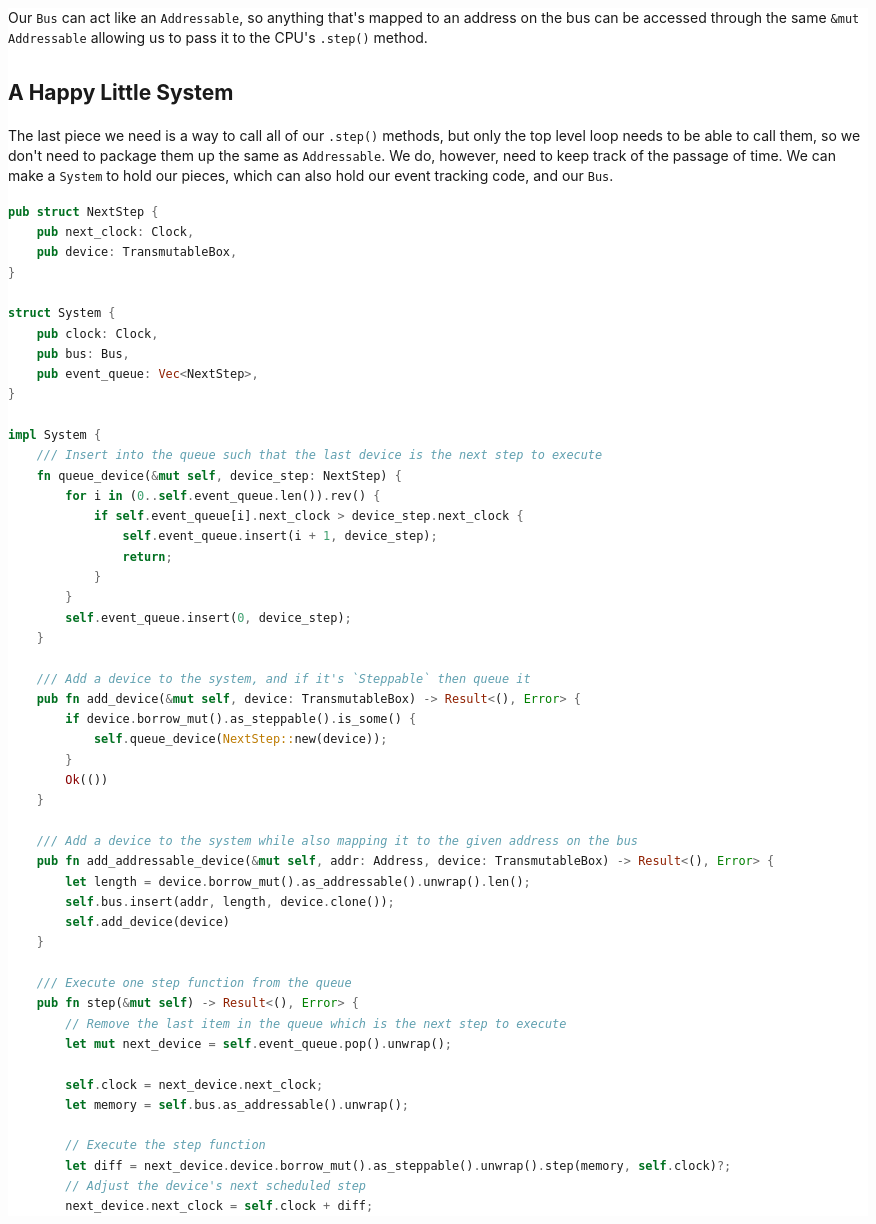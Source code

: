 Our `Bus` can act like an `Addressable`, so anything that's mapped to an address on the bus can be
accessed through the same `&mut Addressable` allowing us to pass it to the CPU's `.step()` method.


A Happy Little System
---------------------

The last piece we need is a way to call all of our `.step()` methods, but only the top level loop
needs to be able to call them, so we don't need to package them up the same as `Addressable`.  We
do, however, need to keep track of the passage of time.  We can make a `System` to hold our pieces,
which can also hold our event tracking code, and our `Bus`.

```rust
pub struct NextStep {
    pub next_clock: Clock,
    pub device: TransmutableBox,
}

struct System {
    pub clock: Clock,
    pub bus: Bus,
    pub event_queue: Vec<NextStep>,
}

impl System {
    /// Insert into the queue such that the last device is the next step to execute
    fn queue_device(&mut self, device_step: NextStep) {
        for i in (0..self.event_queue.len()).rev() {
            if self.event_queue[i].next_clock > device_step.next_clock {
                self.event_queue.insert(i + 1, device_step);
                return;
            }
        }
        self.event_queue.insert(0, device_step);
    }

    /// Add a device to the system, and if it's `Steppable` then queue it
    pub fn add_device(&mut self, device: TransmutableBox) -> Result<(), Error> {
        if device.borrow_mut().as_steppable().is_some() {
            self.queue_device(NextStep::new(device));
        }
        Ok(())
    }

    /// Add a device to the system while also mapping it to the given address on the bus
    pub fn add_addressable_device(&mut self, addr: Address, device: TransmutableBox) -> Result<(), Error> {
        let length = device.borrow_mut().as_addressable().unwrap().len();
        self.bus.insert(addr, length, device.clone());
        self.add_device(device)
    }

    /// Execute one step function from the queue
    pub fn step(&mut self) -> Result<(), Error> {
        // Remove the last item in the queue which is the next step to execute
        let mut next_device = self.event_queue.pop().unwrap();

        self.clock = next_device.next_clock;
        let memory = self.bus.as_addressable().unwrap();

        // Execute the step function
        let diff = next_device.device.borrow_mut().as_steppable().unwrap().step(memory, self.clock)?;
        // Adjust the device's next scheduled step
        next_device.next_clock = self.clock + diff;
```